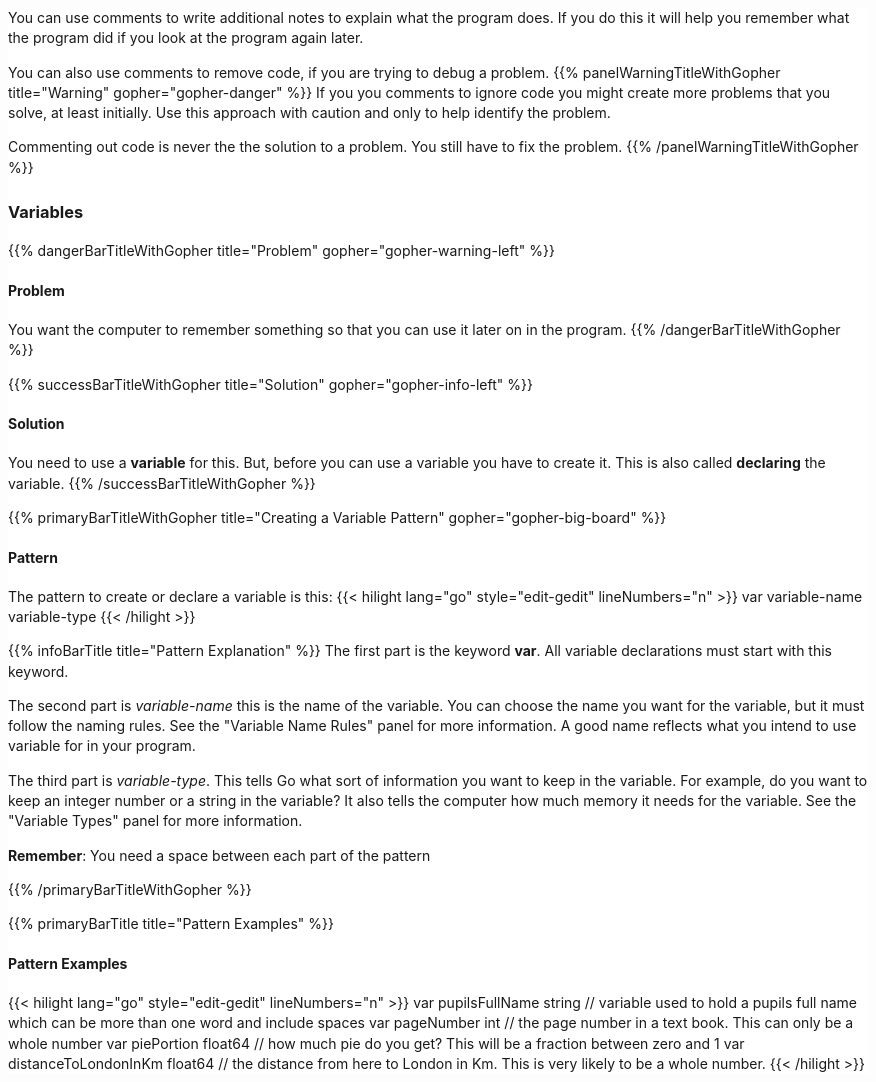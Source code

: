 You can use comments to write additional notes to explain what the program
does. If you do this it will help you remember what the program did if
you look at the program again later.

You can also use comments to remove code, if you are trying to debug a problem.
{{% panelWarningTitleWithGopher title="Warning" gopher="gopher-danger" %}}
If you you comments to ignore code you might create more problems that you solve,
at least initially.
Use this approach with caution and only to help identify the problem.

Commenting out code is never the the solution to a problem. You still have to
fix the problem.
{{% /panelWarningTitleWithGopher %}}

### Variables
{{% dangerBarTitleWithGopher title="Problem" gopher="gopher-warning-left" %}}
#### Problem
You want the computer to remember something so that you can use it later on
in the program.
{{% /dangerBarTitleWithGopher %}}

{{% successBarTitleWithGopher title="Solution" gopher="gopher-info-left" %}}
#### Solution
You need to use a __variable__ for this. But, before you can use a variable you
have to create it. This is also called __declaring__ the variable.
{{% /successBarTitleWithGopher %}}

{{% primaryBarTitleWithGopher title="Creating a Variable Pattern" gopher="gopher-big-board" %}}
#### Pattern
The pattern to create or declare a variable is this:
{{< hilight lang="go" style="edit-gedit" lineNumbers="n" >}}
var variable-name variable-type
{{< /hilight >}}

{{% infoBarTitle title="Pattern Explanation" %}}
The first part is the keyword __var__. All variable declarations must start with
this keyword.

The second part is _variable-name_ this is the name of the variable. You can
choose the name you want for the variable, but it must follow the naming rules.
See the "Variable Name Rules" panel for more information.
A good name reflects what you intend to use variable for in your program.

The third part is _variable-type_. This tells Go what sort of information you want
to keep in the variable. For example, do you want to keep an integer number or a
string in the variable? It also tells the computer how much memory it needs
for the variable. See the "Variable Types" panel for more information.

__Remember__: You need a space between each part of the pattern

{{% /primaryBarTitleWithGopher  %}}

{{% primaryBarTitle title="Pattern Examples" %}}
#### Pattern Examples
{{< hilight lang="go" style="edit-gedit" lineNumbers="n" >}}
var pupilsFullName string       // variable used to hold a pupils full name which can be more than one word and include spaces
var pageNumber int              // the page number in a text book. This can only be a whole number
var piePortion float64          // how much pie do you get? This will be a fraction between zero and 1
var distanceToLondonInKm float64 // the distance from here to London in Km. This is very likely to be a whole number.
{{< /hilight >}}
